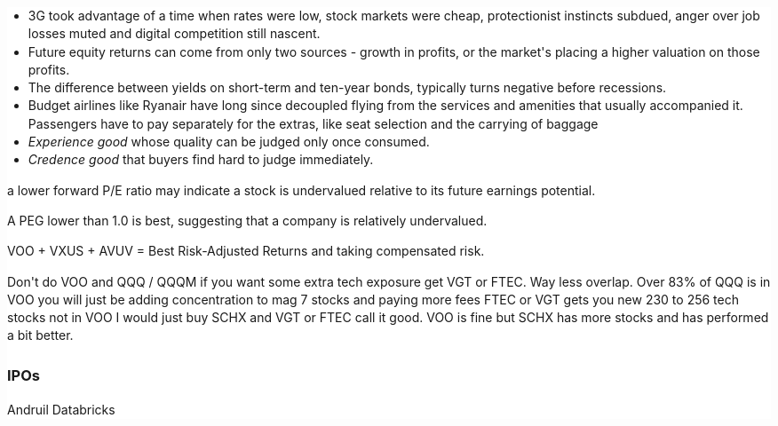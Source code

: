 - 3G took advantage of a time when rates were low, stock markets were cheap, protectionist instincts subdued, anger over job losses muted and digital competition still nascent.
- Future equity returns can come from only two sources - growth in profits, or the market's placing a higher valuation on those profits.
- The difference between yields on short-term and ten-year bonds, typically turns negative before recessions.
- Budget airlines like Ryanair have long since decoupled flying from the services and amenities that usually accompanied it. Passengers have to pay separately for the extras, like seat selection and the carrying of baggage
- *Experience good* whose quality can be judged only once consumed.
- *Credence good* that buyers find hard to judge immediately.


a lower forward P/E ratio may indicate a stock is undervalued relative to its future earnings potential.

A PEG lower than 1.0 is best, suggesting that a company is relatively undervalued.

VOO + VXUS + AVUV = Best Risk-Adjusted Returns and taking compensated risk.


Don't do VOO and QQQ / QQQM if you want some extra tech exposure get VGT or FTEC. Way less overlap. Over 83% of QQQ is in VOO you will just be adding concentration to mag 7 stocks and paying more fees
FTEC or VGT gets you new 230 to 256 tech stocks not in VOO
I would just buy SCHX and VGT or FTEC call it good.
VOO is fine but SCHX has more stocks and has performed a bit better.

### IPOs

Andruil
Databricks